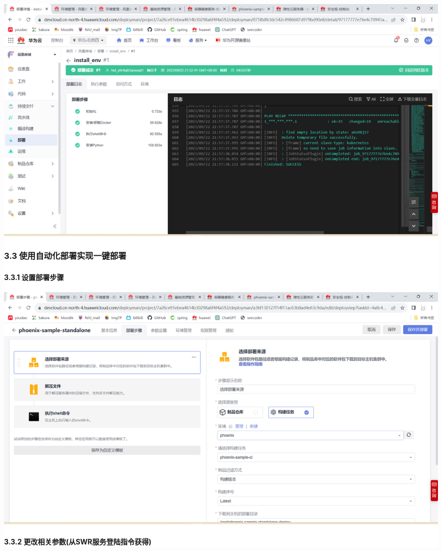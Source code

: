 ![](33.%20成功部署.png)

### 3.3 使用自动化部署实现一键部署
#### 3.3.1 设置部署步骤
![](34.%20部署步骤.png)
#### 3.3.2 更改相关参数(从SWR服务登陆指令获得)